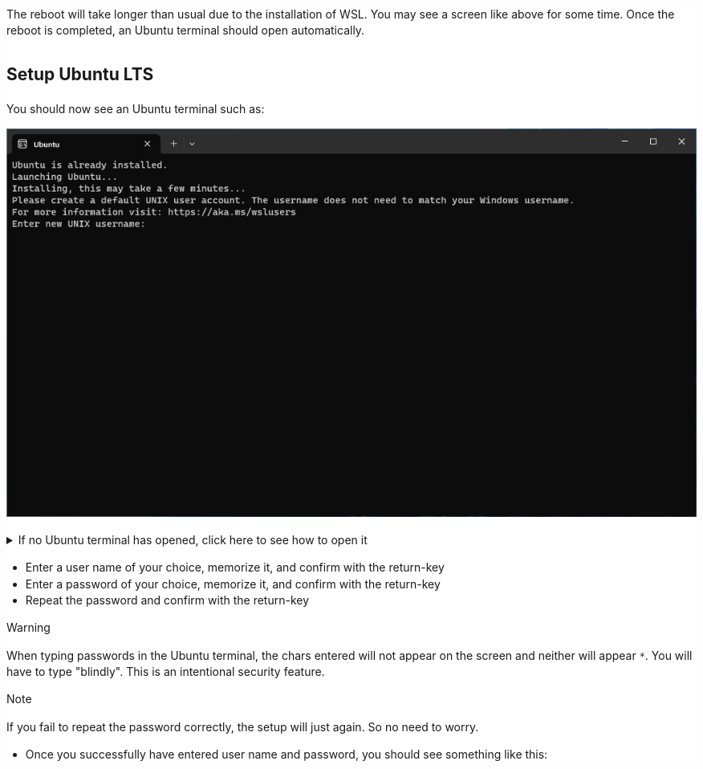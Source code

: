 The reboot will take longer than usual due to the installation of WSL. You
may see a screen like above for some time. Once the reboot is completed,
an Ubuntu terminal should open automatically.

## Setup Ubuntu LTS

You should now see an Ubuntu terminal such as:

![An Ubuntu terminal when first started](img/02-Setup_Ubuntu-00.png)

<details><summary>If no Ubuntu terminal has opened, click here to see how to open it</summary></details>

- Enter a user name of your choice, memorize it, and confirm with the return-key
- Enter a password of your choice, memorize it, and confirm with the return-key
- Repeat the password and confirm with the return-key

> [!WARNING]
> When typing passwords in the Ubuntu terminal, the chars entered will not
> appear on the screen and neither will appear `*`. You will have to type
> "blindly". This is an intentional security feature.

> [!NOTE]
> If you fail to repeat the password correctly, the setup will just again. So
> no need to worry.

- Once you successfully have entered user name and password, you should see
  something like this:


[riot-forum]: https://forum.riot-os.org/
[usbipd-win-releases]: https://github.com/dorssel/usbipd-win/releases
[wsl-hid-issue]: https://github.com/microsoft/WSL/issues/10581